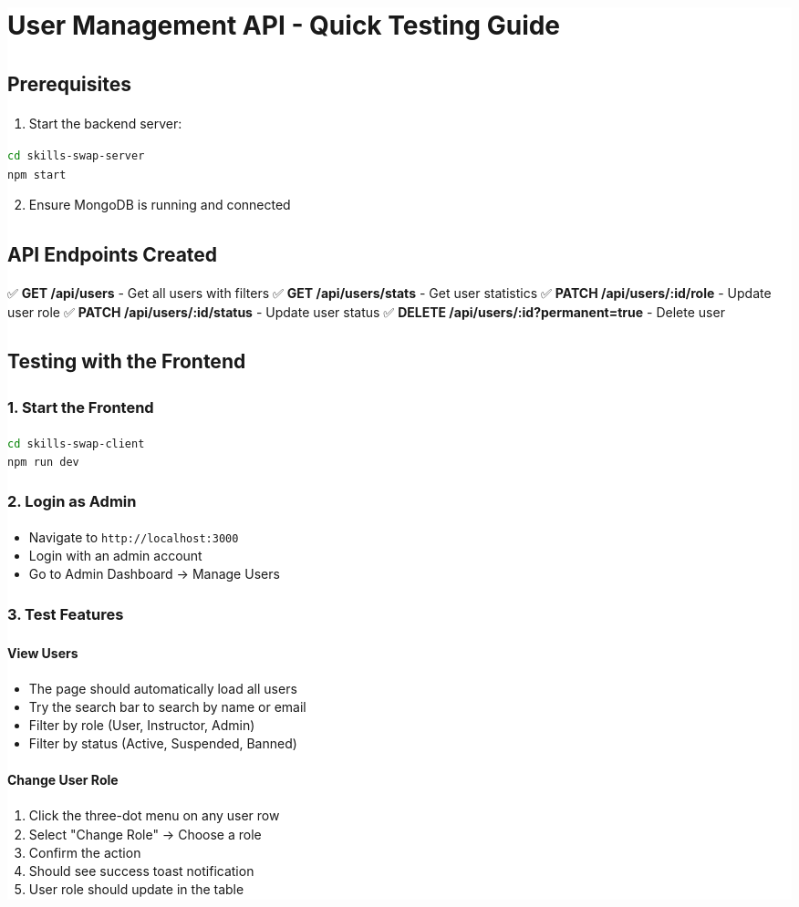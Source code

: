 # User Management API - Quick Testing Guide

## Prerequisites

1. Start the backend server:

```bash
cd skills-swap-server
npm start
```

2. Ensure MongoDB is running and connected

## API Endpoints Created

✅ **GET /api/users** - Get all users with filters
✅ **GET /api/users/stats** - Get user statistics
✅ **PATCH /api/users/:id/role** - Update user role
✅ **PATCH /api/users/:id/status** - Update user status
✅ **DELETE /api/users/:id?permanent=true** - Delete user

## Testing with the Frontend

### 1. Start the Frontend

```bash
cd skills-swap-client
npm run dev
```

### 2. Login as Admin

-   Navigate to `http://localhost:3000`
-   Login with an admin account
-   Go to Admin Dashboard → Manage Users

### 3. Test Features

#### View Users

-   The page should automatically load all users
-   Try the search bar to search by name or email
-   Filter by role (User, Instructor, Admin)
-   Filter by status (Active, Suspended, Banned)

#### Change User Role

1. Click the three-dot menu on any user row
2. Select "Change Role" → Choose a role
3. Confirm the action
4. Should see success toast notification
5. User role should update in the table

